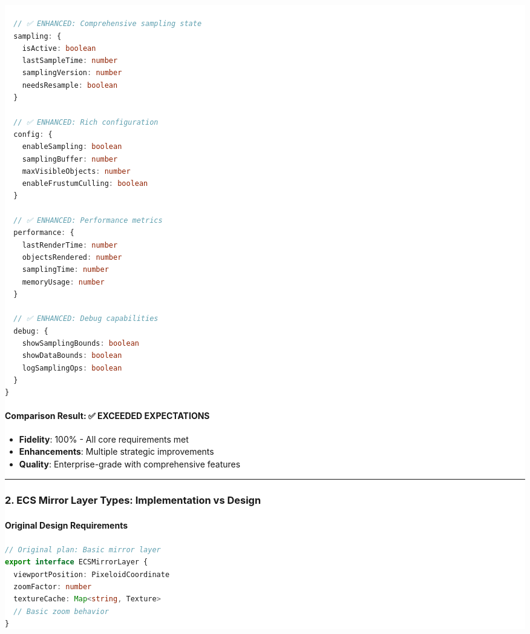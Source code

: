 ```typescript
  
  // ✅ ENHANCED: Comprehensive sampling state
  sampling: {
    isActive: boolean
    lastSampleTime: number
    samplingVersion: number
    needsResample: boolean
  }
  
  // ✅ ENHANCED: Rich configuration
  config: {
    enableSampling: boolean
    samplingBuffer: number
    maxVisibleObjects: number
    enableFrustumCulling: boolean
  }
  
  // ✅ ENHANCED: Performance metrics
  performance: {
    lastRenderTime: number
    objectsRendered: number
    samplingTime: number
    memoryUsage: number
  }
  
  // ✅ ENHANCED: Debug capabilities
  debug: {
    showSamplingBounds: boolean
    showDataBounds: boolean
    logSamplingOps: boolean
  }
}
```

#### **Comparison Result**: ✅ **EXCEEDED EXPECTATIONS**
- **Fidelity**: 100% - All core requirements met
- **Enhancements**: Multiple strategic improvements
- **Quality**: Enterprise-grade with comprehensive features

---

### 2. **ECS Mirror Layer Types: Implementation vs Design**

#### **Original Design Requirements**
```typescript
// Original plan: Basic mirror layer
export interface ECSMirrorLayer {
  viewportPosition: PixeloidCoordinate
  zoomFactor: number
  textureCache: Map<string, Texture>
  // Basic zoom behavior
}
```
